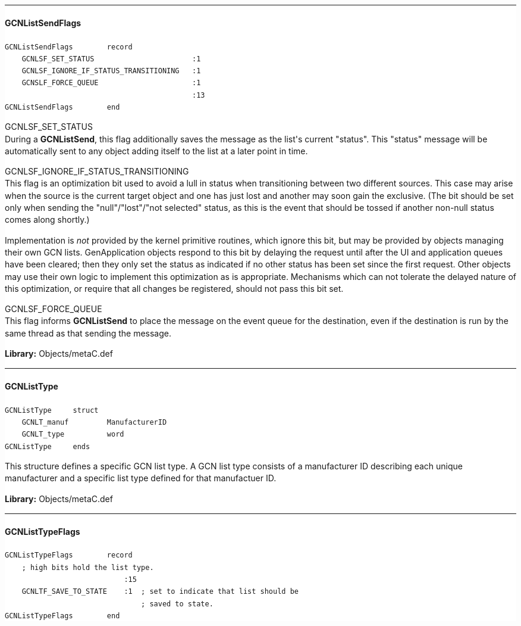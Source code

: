 ----------
#### GCNListSendFlags
    GCNListSendFlags        record
        GCNLSF_SET_STATUS                       :1
        GCNLSF_IGNORE_IF_STATUS_TRANSITIONING   :1
        GCNSLF_FORCE_QUEUE                      :1
                                                :13
    GCNListSendFlags        end

GCNLSF_SET_STATUS  
During a **GCNListSend**, this flag additionally saves the message as the list's 
current "status". This "status" message will be automatically sent to any 
object adding itself to the list at a later point in time.

GCNLSF_IGNORE_IF_STATUS_TRANSITIONING  
This flag is an optimization bit used to avoid a lull in status when 
transitioning between two different sources. This case may arise when the 
source is the current target object and one has just lost and another may soon 
gain the exclusive. (The bit should be set only when sending the 
"null"/"lost"/"not selected" status, as this is the event that should be tossed if 
another non-null status comes along shortly.) 

Implementation is *not* provided by the kernel primitive routines, which 
ignore this bit, but may be provided by objects managing their own GCN lists. 
GenApplication objects respond to this bit by delaying the request until after 
the UI and application queues have been cleared; then they only set the 
status as indicated if no other status has been set since the first request. 
Other objects may use their own logic to implement this optimization as is 
appropriate. Mechanisms which can not tolerate the delayed nature of this 
optimization, or require that all changes be registered, should not pass this 
bit set. 

GCNLSF_FORCE_QUEUE  
This flag informs **GCNListSend** to place the message on the event queue for 
the destination, even if the destination is run by the same thread as that 
sending the message.

**Library:** Objects/metaC.def

----------
#### GCNListType
    GCNListType     struct
        GCNLT_manuf         ManufacturerID
        GCNLT_type          word
    GCNListType     ends

This structure defines a specific GCN list type. A GCN list type consists of a 
manufacturer ID describing each unique manufacturer and a specific list 
type defined for that manufactuer ID.

**Library:** Objects/metaC.def

----------
#### GCNListTypeFlags
    GCNListTypeFlags        record
        ; high bits hold the list type.
                                :15
        GCNLTF_SAVE_TO_STATE    :1  ; set to indicate that list should be 
                                    ; saved to state.
    GCNListTypeFlags        end
